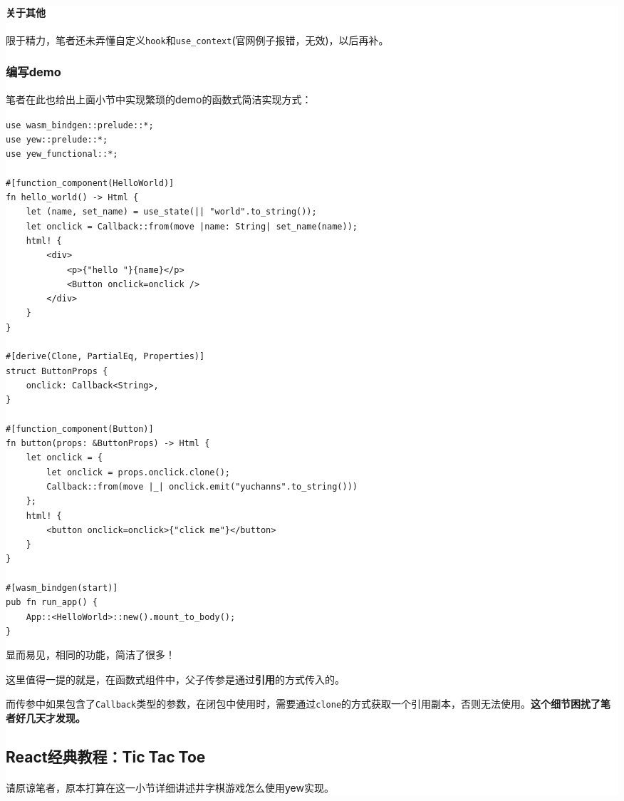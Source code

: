#### 关于其他
限于精力，笔者还未弄懂自定义`hook`和`use_context`(官网例子报错，无效)，以后再补。

### 编写demo
笔者在此也给出上面小节中实现繁琐的demo的函数式简洁实现方式：
```
use wasm_bindgen::prelude::*;
use yew::prelude::*;
use yew_functional::*;

#[function_component(HelloWorld)]
fn hello_world() -> Html {
    let (name, set_name) = use_state(|| "world".to_string());
    let onclick = Callback::from(move |name: String| set_name(name));
    html! {
        <div>
            <p>{"hello "}{name}</p>
            <Button onclick=onclick />
        </div>
    }
}

#[derive(Clone, PartialEq, Properties)]
struct ButtonProps {
    onclick: Callback<String>,
}

#[function_component(Button)]
fn button(props: &ButtonProps) -> Html {
    let onclick = {
        let onclick = props.onclick.clone();
        Callback::from(move |_| onclick.emit("yuchanns".to_string()))
    };
    html! {
        <button onclick=onclick>{"click me"}</button>
    }
}

#[wasm_bindgen(start)]
pub fn run_app() {
    App::<HelloWorld>::new().mount_to_body();
}
```
显而易见，相同的功能，简洁了很多！

这里值得一提的就是，在函数式组件中，父子传参是通过**引用**的方式传入的。

而传参中如果包含了`Callback`类型的参数，在闭包中使用时，需要通过`clone`的方式获取一个引用副本，否则无法使用。**这个细节困扰了笔者好几天才发现。**

## React经典教程：Tic Tac Toe
请原谅笔者，原本打算在这一小节详细讲述井字棋游戏怎么使用yew实现。
